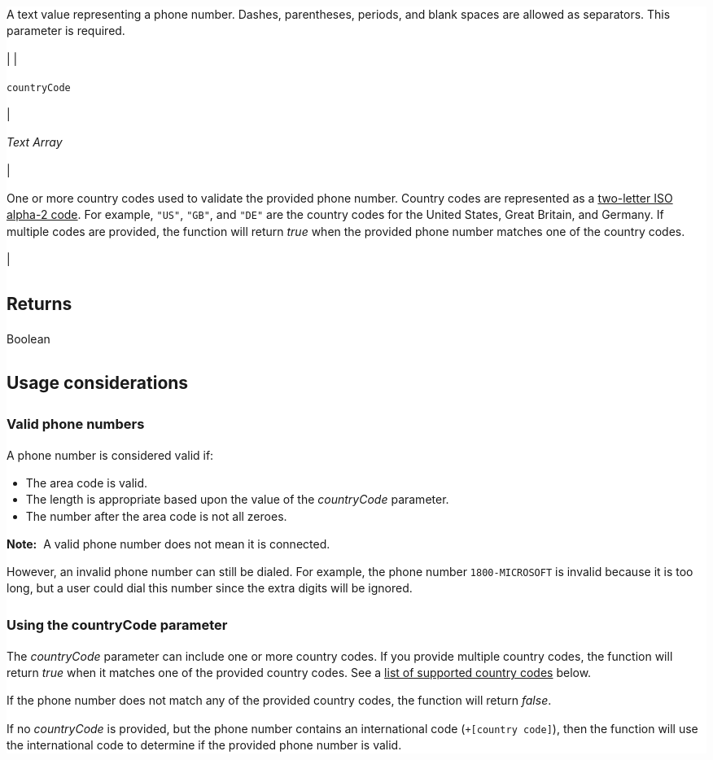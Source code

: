 A text value representing a phone number. Dashes, parentheses, periods, and blank spaces are allowed as separators. This parameter is required.

 |
|

`countryCode`

 |

_Text Array_

 |

One or more country codes used to validate the provided phone number. Country codes are represented as a [two-letter ISO alpha-2 code](#supported-country-codes). For example, `"US"`, `"GB"`, and `"DE"` are the country codes for the United States, Great Britain, and Germany. If multiple codes are provided, the function will return _true_ when the provided phone number matches one of the country codes.

 |

## Returns

Boolean

## Usage considerations

### Valid phone numbers

A phone number is considered valid if:

-   The area code is valid.
-   The length is appropriate based upon the value of the _countryCode_ parameter.
-   The number after the area code is not all zeroes.

**Note:**  A valid phone number does not mean it is connected.

However, an invalid phone number can still be dialed. For example, the phone number `1800-MICROSOFT` is invalid because it is too long, but a user could dial this number since the extra digits will be ignored.

### Using the countryCode parameter

The _countryCode_ parameter can include one or more country codes. If you provide multiple country codes, the function will return _true_ when it matches one of the provided country codes. See a [list of supported country codes](#supported-country-codes) below.

If the phone number does not match any of the provided country codes, the function will return _false_.

If no _countryCode_ is provided, but the phone number contains an international code (`+[country code]`), then the function will use the international code to determine if the provided phone number is valid.
